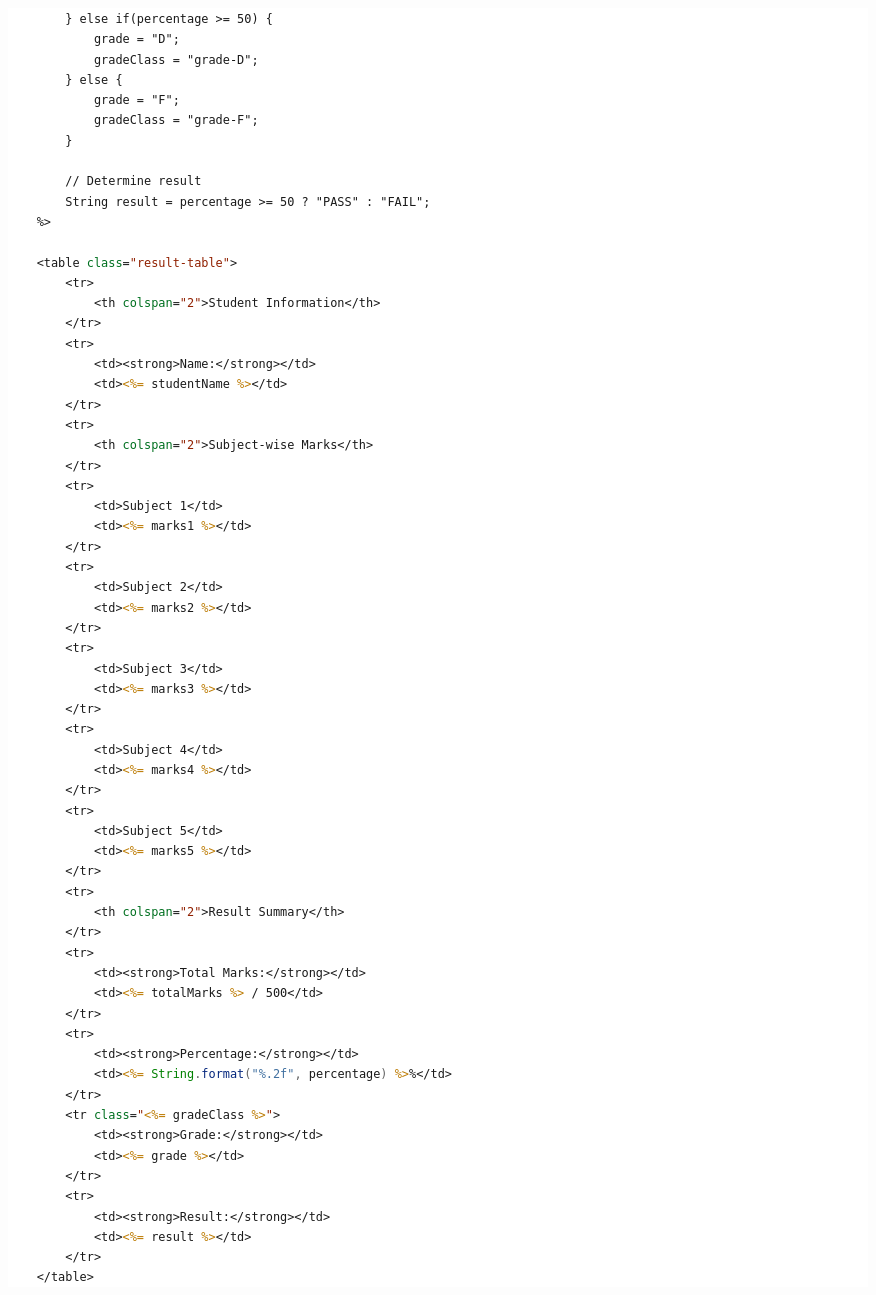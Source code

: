 ```jsp
        } else if(percentage >= 50) {
            grade = "D";
            gradeClass = "grade-D";
        } else {
            grade = "F";
            gradeClass = "grade-F";
        }
        
        // Determine result
        String result = percentage >= 50 ? "PASS" : "FAIL";
    %>
    
    <table class="result-table">
        <tr>
            <th colspan="2">Student Information</th>
        </tr>
        <tr>
            <td><strong>Name:</strong></td>
            <td><%= studentName %></td>
        </tr>
        <tr>
            <th colspan="2">Subject-wise Marks</th>
        </tr>
        <tr>
            <td>Subject 1</td>
            <td><%= marks1 %></td>
        </tr>
        <tr>
            <td>Subject 2</td>
            <td><%= marks2 %></td>
        </tr>
        <tr>
            <td>Subject 3</td>
            <td><%= marks3 %></td>
        </tr>
        <tr>
            <td>Subject 4</td>
            <td><%= marks4 %></td>
        </tr>
        <tr>
            <td>Subject 5</td>
            <td><%= marks5 %></td>
        </tr>
        <tr>
            <th colspan="2">Result Summary</th>
        </tr>
        <tr>
            <td><strong>Total Marks:</strong></td>
            <td><%= totalMarks %> / 500</td>
        </tr>
        <tr>
            <td><strong>Percentage:</strong></td>
            <td><%= String.format("%.2f", percentage) %>%</td>
        </tr>
        <tr class="<%= gradeClass %>">
            <td><strong>Grade:</strong></td>
            <td><%= grade %></td>
        </tr>
        <tr>
            <td><strong>Result:</strong></td>
            <td><%= result %></td>
        </tr>
    </table>
```